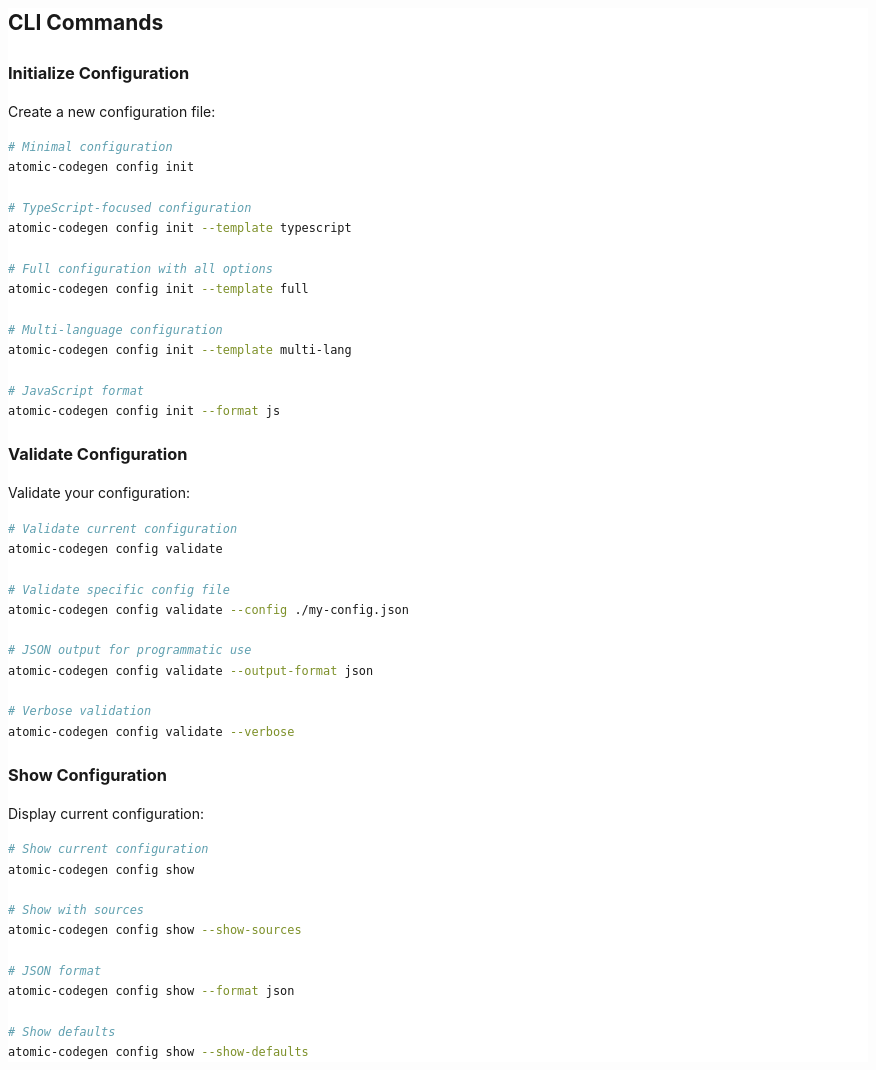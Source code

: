 ## CLI Commands

### Initialize Configuration

Create a new configuration file:

```bash
# Minimal configuration
atomic-codegen config init

# TypeScript-focused configuration
atomic-codegen config init --template typescript

# Full configuration with all options
atomic-codegen config init --template full

# Multi-language configuration
atomic-codegen config init --template multi-lang

# JavaScript format
atomic-codegen config init --format js
```

### Validate Configuration

Validate your configuration:

```bash
# Validate current configuration
atomic-codegen config validate

# Validate specific config file
atomic-codegen config validate --config ./my-config.json

# JSON output for programmatic use
atomic-codegen config validate --output-format json

# Verbose validation
atomic-codegen config validate --verbose
```

### Show Configuration

Display current configuration:

```bash
# Show current configuration
atomic-codegen config show

# Show with sources
atomic-codegen config show --show-sources

# JSON format
atomic-codegen config show --format json

# Show defaults
atomic-codegen config show --show-defaults
```
